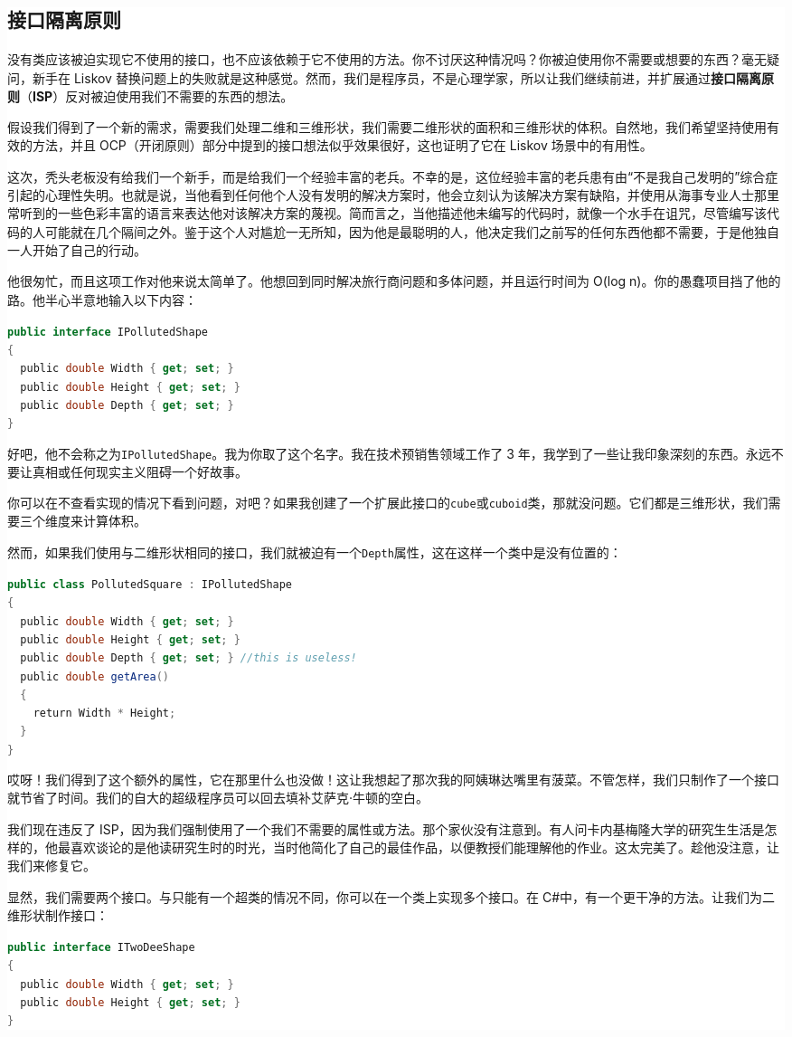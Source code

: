 ## 接口隔离原则

没有类应该被迫实现它不使用的接口，也不应该依赖于它不使用的方法。你不讨厌这种情况吗？你被迫使用你不需要或想要的东西？毫无疑问，新手在 Liskov 替换问题上的失败就是这种感觉。然而，我们是程序员，不是心理学家，所以让我们继续前进，并扩展通过**接口隔离原则**（**ISP**）反对被迫使用我们不需要的东西的想法。

假设我们得到了一个新的需求，需要我们处理二维和三维形状，我们需要二维形状的面积和三维形状的体积。自然地，我们希望坚持使用有效的方法，并且 OCP（开闭原则）部分中提到的接口想法似乎效果很好，这也证明了它在 Liskov 场景中的有用性。

这次，秃头老板没有给我们一个新手，而是给我们一个经验丰富的老兵。不幸的是，这位经验丰富的老兵患有由“不是我自己发明的”综合症引起的心理性失明。也就是说，当他看到任何他个人没有发明的解决方案时，他会立刻认为该解决方案有缺陷，并使用从海事专业人士那里常听到的一些色彩丰富的语言来表达他对该解决方案的蔑视。简而言之，当他描述他未编写的代码时，就像一个水手在诅咒，尽管编写该代码的人可能就在几个隔间之外。鉴于这个人对尴尬一无所知，因为他是最聪明的人，他决定我们之前写的任何东西他都不需要，于是他独自一人开始了自己的行动。

他很匆忙，而且这项工作对他来说太简单了。他想回到同时解决旅行商问题和多体问题，并且运行时间为 O(log n)。你的愚蠢项目挡了他的路。他半心半意地输入以下内容：

```cs
public interface IPollutedShape
{
  public double Width { get; set; }
  public double Height { get; set; }
  public double Depth { get; set; }
}
```

好吧，他不会称之为`IPollutedShape`。我为你取了这个名字。我在技术预销售领域工作了 3 年，我学到了一些让我印象深刻的东西。永远不要让真相或任何现实主义阻碍一个好故事。

你可以在不查看实现的情况下看到问题，对吧？如果我创建了一个扩展此接口的`cube`或`cuboid`类，那就没问题。它们都是三维形状，我们需要三个维度来计算体积。

然而，如果我们使用与二维形状相同的接口，我们就被迫有一个`Depth`属性，这在这样一个类中是没有位置的：

```cs
public class PollutedSquare : IPollutedShape
{
  public double Width { get; set; }
  public double Height { get; set; }
  public double Depth { get; set; } //this is useless!
  public double getArea()
  {
    return Width * Height;
  }
}
```

哎呀！我们得到了这个额外的属性，它在那里什么也没做！这让我想起了那次我的阿姨琳达嘴里有菠菜。不管怎样，我们只制作了一个接口就节省了时间。我们的自大的超级程序员可以回去填补艾萨克·牛顿的空白。

我们现在违反了 ISP，因为我们强制使用了一个我们不需要的属性或方法。那个家伙没有注意到。有人问卡内基梅隆大学的研究生生活是怎样的，他最喜欢谈论的是他读研究生时的时光，当时他简化了自己的最佳作品，以便教授们能理解他的作业。这太完美了。趁他没注意，让我们来修复它。

显然，我们需要两个接口。与只能有一个超类的情况不同，你可以在一个类上实现多个接口。在 C#中，有一个更干净的方法。让我们为二维形状制作接口：

```cs
public interface ITwoDeeShape
{
  public double Width { get; set; }
  public double Height { get; set; }
}
```
